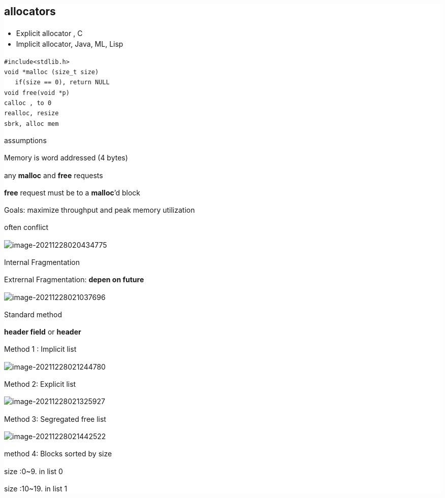 ## allocators

- Explicit allocator , C
- Implicit allocator, Java, ML, Lisp

```
#include<stdlib.h>
void *malloc (size_t size)
   if(size == 0), return NULL
void free(void *p)
calloc , to 0
realloc, resize
sbrk, alloc mem
```

assumptions

Memory is word addressed (4 bytes)

any **malloc** and **free** requests

**free** request must be to a **malloc**’d block

Goals: maximize throughput and peak memory utilization

often conflict

![image-20211228020434775](/Users/zyy/Documents/GitHub/Daily/molloc/dynamicmemoryalloaction.assets/image-20211228020434775.png)



Internal Fragmentation

Extrernal Fragmentation: **depen on future**

![image-20211228021037696](/Users/zyy/Documents/GitHub/Daily/molloc/dynamicmemoryalloaction.assets/image-20211228021037696.png)



Standard method

 **header field** or **header**

Method 1 : Implicit list

![image-20211228021244780](/Users/zyy/Documents/GitHub/Daily/molloc/dynamicmemoryalloaction.assets/image-20211228021244780.png)

Method 2:  Explicit list

![image-20211228021325927](/Users/zyy/Documents/GitHub/Daily/molloc/dynamicmemoryalloaction.assets/image-20211228021325927.png)

Method 3: Segregated free list

![image-20211228021442522](/Users/zyy/Documents/GitHub/Daily/molloc/dynamicmemoryalloaction.assets/image-20211228021442522.png)

method 4: Blocks sorted by size

size :0~9. in list 0

size :10~19. in list 1
